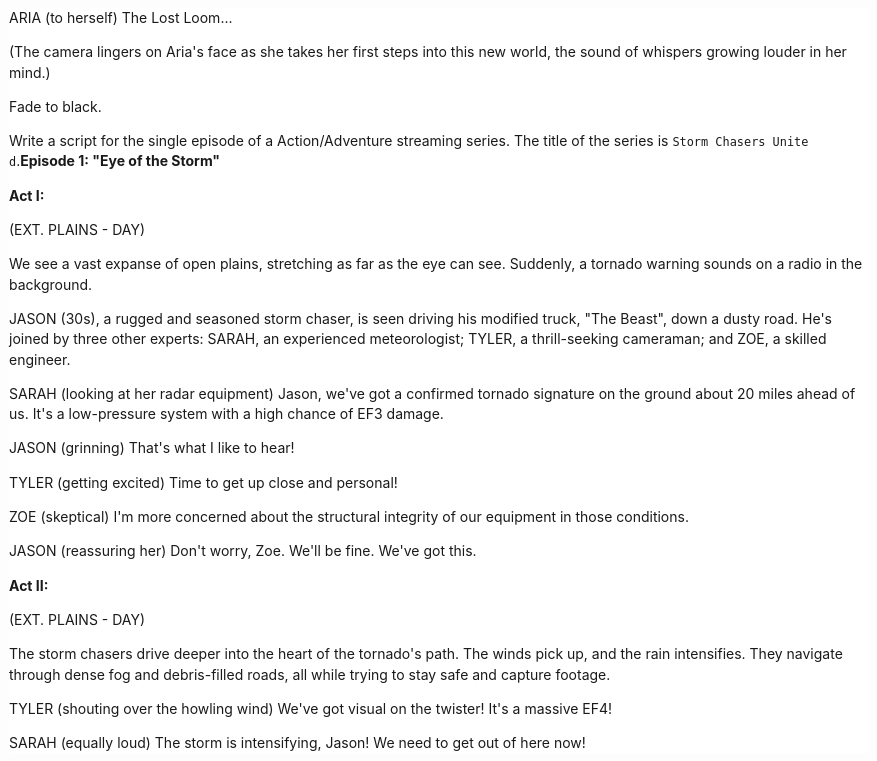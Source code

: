 ARIA
(to herself)
The Lost Loom...

(The camera lingers on Aria's face as she takes her first steps into this new world, the sound of whispers growing louder in her mind.)

Fade to black.<end>

Write a script for the single episode of a Action/Adventure streaming series. The title of the series is `Storm Chasers United`.<start>**Episode 1: "Eye of the Storm"**

**Act I:**

(EXT. PLAINS - DAY)

We see a vast expanse of open plains, stretching as far as the eye can see. Suddenly, a tornado warning sounds on a radio in the background.

JASON (30s), a rugged and seasoned storm chaser, is seen driving his modified truck, "The Beast", down a dusty road. He's joined by three other experts: SARAH, an experienced meteorologist; TYLER, a thrill-seeking cameraman; and ZOE, a skilled engineer.

SARAH
(looking at her radar equipment)
Jason, we've got a confirmed tornado signature on the ground about 20 miles ahead of us. It's a low-pressure system with a high chance of EF3 damage.

JASON
(grinning)
That's what I like to hear!

TYLER
(getting excited)
Time to get up close and personal!

ZOE
(skeptical)
I'm more concerned about the structural integrity of our equipment in those conditions.

JASON
(reassuring her)
Don't worry, Zoe. We'll be fine. We've got this.

**Act II:**

(EXT. PLAINS - DAY)

The storm chasers drive deeper into the heart of the tornado's path. The winds pick up, and the rain intensifies. They navigate through dense fog and debris-filled roads, all while trying to stay safe and capture footage.

TYLER
(shouting over the howling wind)
We've got visual on the twister! It's a massive EF4!

SARAH
(equally loud)
The storm is intensifying, Jason! We need to get out of here now!
